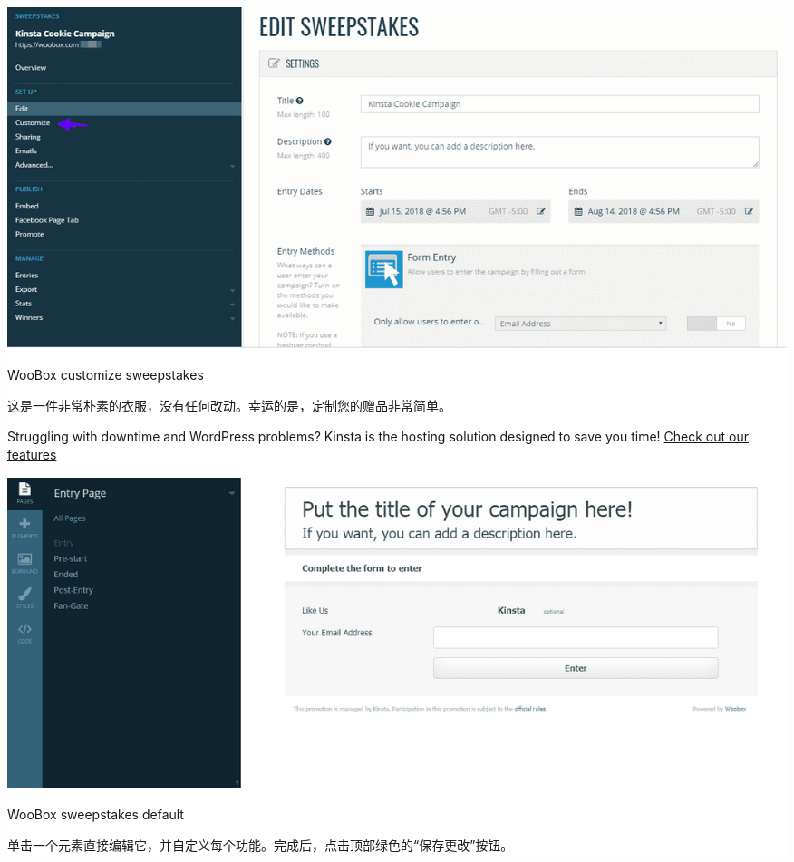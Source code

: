 ![WooBox customize sweepstakes](img/f0d2d833877d8b0ffe4c0e59a23eda7b.png)

WooBox customize sweepstakes



这是一件非常朴素的衣服，没有任何改动。幸运的是，定制您的赠品非常简单。

Struggling with downtime and WordPress problems? Kinsta is the hosting solution designed to save you time! [Check out our features](https://kinsta.com/features/)

![WooBox sweepstakes default](img/8f1a8b01988caeee89faaee2e141759b.png)

WooBox sweepstakes default



单击一个元素直接编辑它，并自定义每个功能。完成后，点击顶部绿色的“保存更改”按钮。
